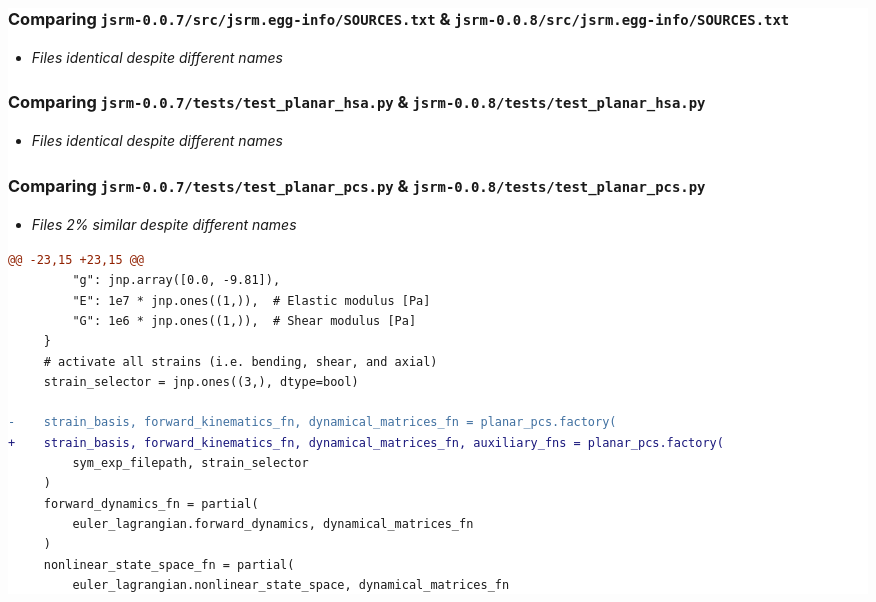 ### Comparing `jsrm-0.0.7/src/jsrm.egg-info/SOURCES.txt` & `jsrm-0.0.8/src/jsrm.egg-info/SOURCES.txt`

 * *Files identical despite different names*

### Comparing `jsrm-0.0.7/tests/test_planar_hsa.py` & `jsrm-0.0.8/tests/test_planar_hsa.py`

 * *Files identical despite different names*

### Comparing `jsrm-0.0.7/tests/test_planar_pcs.py` & `jsrm-0.0.8/tests/test_planar_pcs.py`

 * *Files 2% similar despite different names*

```diff
@@ -23,15 +23,15 @@
         "g": jnp.array([0.0, -9.81]),
         "E": 1e7 * jnp.ones((1,)),  # Elastic modulus [Pa]
         "G": 1e6 * jnp.ones((1,)),  # Shear modulus [Pa]
     }
     # activate all strains (i.e. bending, shear, and axial)
     strain_selector = jnp.ones((3,), dtype=bool)
 
-    strain_basis, forward_kinematics_fn, dynamical_matrices_fn = planar_pcs.factory(
+    strain_basis, forward_kinematics_fn, dynamical_matrices_fn, auxiliary_fns = planar_pcs.factory(
         sym_exp_filepath, strain_selector
     )
     forward_dynamics_fn = partial(
         euler_lagrangian.forward_dynamics, dynamical_matrices_fn
     )
     nonlinear_state_space_fn = partial(
         euler_lagrangian.nonlinear_state_space, dynamical_matrices_fn
```

